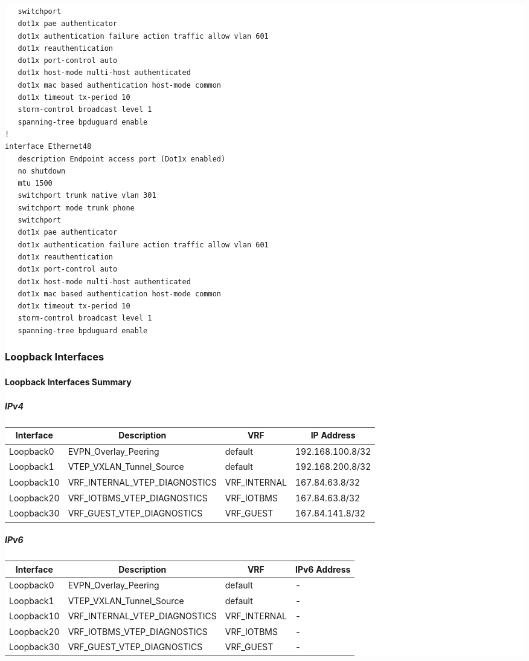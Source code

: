 ```eos
   switchport
   dot1x pae authenticator
   dot1x authentication failure action traffic allow vlan 601
   dot1x reauthentication
   dot1x port-control auto
   dot1x host-mode multi-host authenticated
   dot1x mac based authentication host-mode common
   dot1x timeout tx-period 10
   storm-control broadcast level 1
   spanning-tree bpduguard enable
!
interface Ethernet48
   description Endpoint access port (Dot1x enabled)
   no shutdown
   mtu 1500
   switchport trunk native vlan 301
   switchport mode trunk phone
   switchport
   dot1x pae authenticator
   dot1x authentication failure action traffic allow vlan 601
   dot1x reauthentication
   dot1x port-control auto
   dot1x host-mode multi-host authenticated
   dot1x mac based authentication host-mode common
   dot1x timeout tx-period 10
   storm-control broadcast level 1
   spanning-tree bpduguard enable
```

### Loopback Interfaces

#### Loopback Interfaces Summary

##### IPv4

| Interface | Description | VRF | IP Address |
| --------- | ----------- | --- | ---------- |
| Loopback0 | EVPN_Overlay_Peering | default | 192.168.100.8/32 |
| Loopback1 | VTEP_VXLAN_Tunnel_Source | default | 192.168.200.8/32 |
| Loopback10 | VRF_INTERNAL_VTEP_DIAGNOSTICS | VRF_INTERNAL | 167.84.63.8/32 |
| Loopback20 | VRF_IOTBMS_VTEP_DIAGNOSTICS | VRF_IOTBMS | 167.84.63.8/32 |
| Loopback30 | VRF_GUEST_VTEP_DIAGNOSTICS | VRF_GUEST | 167.84.141.8/32 |

##### IPv6

| Interface | Description | VRF | IPv6 Address |
| --------- | ----------- | --- | ------------ |
| Loopback0 | EVPN_Overlay_Peering | default | - |
| Loopback1 | VTEP_VXLAN_Tunnel_Source | default | - |
| Loopback10 | VRF_INTERNAL_VTEP_DIAGNOSTICS | VRF_INTERNAL | - |
| Loopback20 | VRF_IOTBMS_VTEP_DIAGNOSTICS | VRF_IOTBMS | - |
| Loopback30 | VRF_GUEST_VTEP_DIAGNOSTICS | VRF_GUEST | - |
